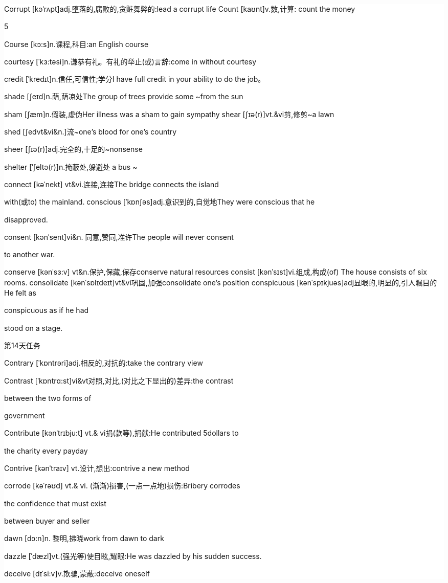 Corrupt [kəˈrʌpt]adj.堕落的,腐败的,贪赃舞弊的:lead a corrupt life Count [kaʊnt]v.数,计算: count the money

5

Course [kɔ:s]n.课程,科目:an English course

courtesy [ˈkɜ:təsi]n.谦恭有礼。有礼的举止(或)言辞:come in without courtesy

credit [ˈkredɪt]n.信任,可信性;学分I have full credit in your ability to do the job。

shade [ʃeɪd]n.荫,荫凉处The group of trees provide some ~from the sun

sham [ʃæm]n.假装,虚伪Her illness was a sham to gain sympathy shear [ʃɪə(r)]vt.&vi剪,修剪~a lawn

shed [ʃedvt&vi&n.]流~one’s blood for one’s country

sheer [ʃɪə(r)]adj.完全的,十足的~nonsense

shelter [ˈʃeltə(r)]n.掩蔽处,躲避处 a bus ~

connect [kəˈnekt] vt&vi.连接,连接The bridge connects the island

with(或to) the mainland. conscious [ˈkɒnʃəs]adj.意识到的,自觉地They were conscious that he

disapproved.

consent [kənˈsent]vi&n. 同意,赞同,准许The people will never consent

to another war.

conserve [kənˈsɜ:v] vt&n.保护,保藏,保存conserve natural resources consist [kənˈsɪst]vi.组成,构成(of) The house consists of six rooms. consolidate [kənˈsɒlɪdeɪt]vt&vi巩固,加强consolidate one’s position conspicuous [kənˈspɪkjuəs]adj显眼的,明显的,引人瞩目的He felt as

conspicuous as if he had

stood on a stage.

第14天任务

Contrary [ˈkɒntrəri]adj.相反的,对抗的:take the contrary view

Contrast [ˈkɒntrɑ:st]vi&vt对照,对比,(对比之下显出的)差异:the contrast

between the two forms of

government

Contribute [kənˈtrɪbju:t] vt.& vi捐(款等),捐献:He contributed 5dollars to

the charity every payday

Contrive [kənˈtraɪv] vt.设计,想出:contrive a new method

corrode [kəˈrəʊd] vt.& vi. (渐渐)损害,(一点一点地)损伤:Bribery corrodes

the confidence that must exist

between buyer and seller

dawn [dɔ:n]n. 黎明,拂晓work from dawn to dark

dazzle [ˈdæzl]vt.(强光等)使目眩,耀眼:He was dazzled by his sudden success.

deceive [dɪˈsi:v]v.欺骗,蒙蔽:deceive oneself
